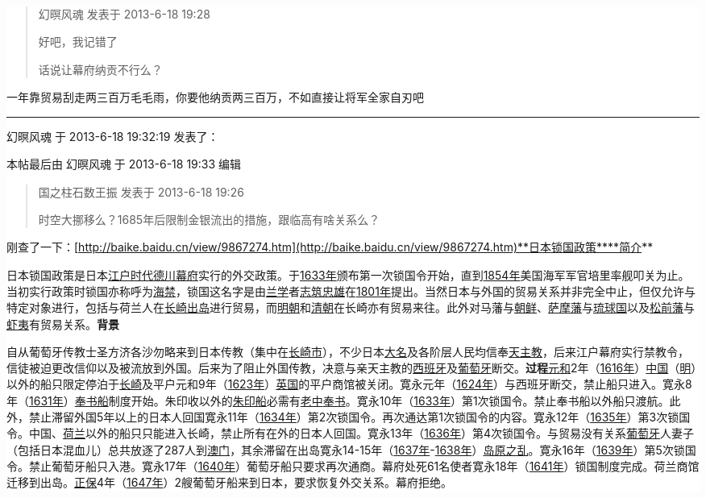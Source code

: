 > 幻暝风魂 发表于 2013-6-18 19:28
> 
> 好吧，我记错了
> 
> 话说让幕府纳贡不行么？



一年靠贸易刮走两三百万毛毛雨，你要他纳贡两三百万，不如直接让将军全家自刃吧

---------

幻暝风魂 于 2013-6-18 19:32:19 发表了：

本帖最后由 幻暝风魂 于 2013-6-18 19:33 编辑 


> 
> 国之柱石数王振 发表于 2013-6-18 19:26
> 
> 时空大挪移么？1685年后限制金银流出的措施，跟临高有啥关系么？



刚查了一下：[http://baike.baidu.cn/view/9867274.htm](http://baike.baidu.cn/view/9867274.htm)**日本锁国政策****简介**

日本锁国政策是日本[江户时代](http://baike.baidu.cn/view/85353.htm)[德川幕府](http://baike.baidu.cn/view/189939.htm)实行的外交政策。于[1633年](http://baike.baidu.cn/view/2221603.htm)颁布第一次锁国令开始，直到[1854年](http://baike.baidu.cn/view/104595.htm)美国海军军官培里率舰叩关为止。当初实行政策时锁国亦称呼为[海禁](http://baike.baidu.cn/view/133059.htm)，锁国这名字是由[兰学](http://baike.baidu.cn/view/1034060.htm)者[志筑忠雄](http://baike.baidu.cn/view/7779369.htm)在[1801年](http://baike.baidu.cn/view/596419.htm)提出。当然日本与外国的贸易关系并非完全中止，但仅允许与特定对象进行，包括与荷兰人在[长崎](http://baike.baidu.cn/view/102948.htm)[出岛](http://baike.baidu.cn/view/1697336.htm)进行贸易，而[明朝](http://baike.baidu.cn/view/3371.htm)和[清朝](http://baike.baidu.cn/view/5405.htm)在长崎亦有贸易来往。此外对马藩与[朝鲜](http://baike.baidu.cn/view/6395.htm)、[萨摩藩](http://baike.baidu.cn/view/612845.htm)与[琉球国](http://baike.baidu.cn/view/192687.htm)以及[松前藩](http://baike.baidu.cn/view/8255754.htm)与[虾夷](http://baike.baidu.cn/view/76793.htm)有贸易关系。**背景**

自从葡萄牙传教士圣方济各沙勿略来到日本传教（集中在[长崎市](http://baike.baidu.cn/view/1241574.htm)），不少日本[大名](http://baike.baidu.cn/view/111330.htm)及各阶层人民均信奉[天主教](http://baike.baidu.cn/view/6994.htm)，后来江户幕府实行禁教令，信徒被迫更改信仰以及被流放到外国。后来为了阻止外国传教，决意与亲天主教的[西班牙](http://baike.baidu.cn/view/3820.htm)及[葡萄牙](http://baike.baidu.cn/view/3572.htm)断交。**过程**[元和](http://baike.baidu.cn/view/623059.htm)2年（[1616年](http://baike.baidu.cn/view/286249.htm)）[中国](http://baike.baidu.cn/view/61891.htm)（[明](http://baike.baidu.cn/view/107500.htm)）以外的船只限定停泊于[长崎](http://baike.baidu.cn/view/102948.htm)及平户元和9年（[1623年](http://baike.baidu.cn/view/2656141.htm)）[英国](http://baike.baidu.cn/view/3565.htm)的平户商馆被关闭。寛永元年（[1624年](http://baike.baidu.cn/view/286250.htm)）与西班牙断交，禁止船只进入。寛永8年（[1631年](http://baike.baidu.cn/view/2339487.htm)）[奉书船](http://baike.baidu.cn/view/6222116.htm)制度开始。朱印收以外的[朱印船](http://baike.baidu.cn/view/2157463.htm)必需有[老中](http://baike.baidu.cn/view/1372326.htm)[奉书](http://baike.baidu.cn/view/6095459.htm)。寛永10年（[1633年](http://baike.baidu.cn/view/2221603.htm)）第1次锁国令。禁止奉书船以外船只渡航。此外，禁止滞留外国5年以上的日本人回国寛永11年（[1634年](http://baike.baidu.cn/view/2172084.htm)）第2次锁国令。再次通达第1次锁国令的内容。寛永12年（[1635年](http://baike.baidu.cn/view/1346262.htm)）第3次锁国令。中国、[荷兰](http://baike.baidu.cn/view/6323.htm)以外的船只只能进入长崎，禁止所有在外的日本人回国。寛永13年（[1636年](http://baike.baidu.cn/view/2221606.htm)）第4次锁国令。与贸易没有关系[葡萄牙](http://baike.baidu.cn/view/3572.htm)人妻子（包括日本混血儿）总共放逐了287人到[澳门](http://baike.baidu.cn/view/2816.htm)，其余滞留在出岛寛永14-15年（[1637年](http://baike.baidu.cn/view/2221611.htm)-[1638年](http://baike.baidu.cn/view/2227438.htm)）[岛原之乱](http://baike.baidu.cn/view/707638.htm)。寛永16年（[1639年](http://baike.baidu.cn/view/2227439.htm)）第5次锁国令。禁止葡萄牙船只入港。寛永17年（[1640年](http://baike.baidu.cn/view/2203640.htm)）葡萄牙船只要求再次通商。幕府处死61名使者寛永18年（[1641年](http://baike.baidu.cn/view/2227441.htm)）锁国制度完成。荷兰商馆迁移到出岛。[正保](http://baike.baidu.cn/view/1857014.htm)4年（[1647年](http://baike.baidu.cn/view/2176489.htm)）2艘葡萄牙船来到日本，要求恢复外交关系。幕府拒绝。
